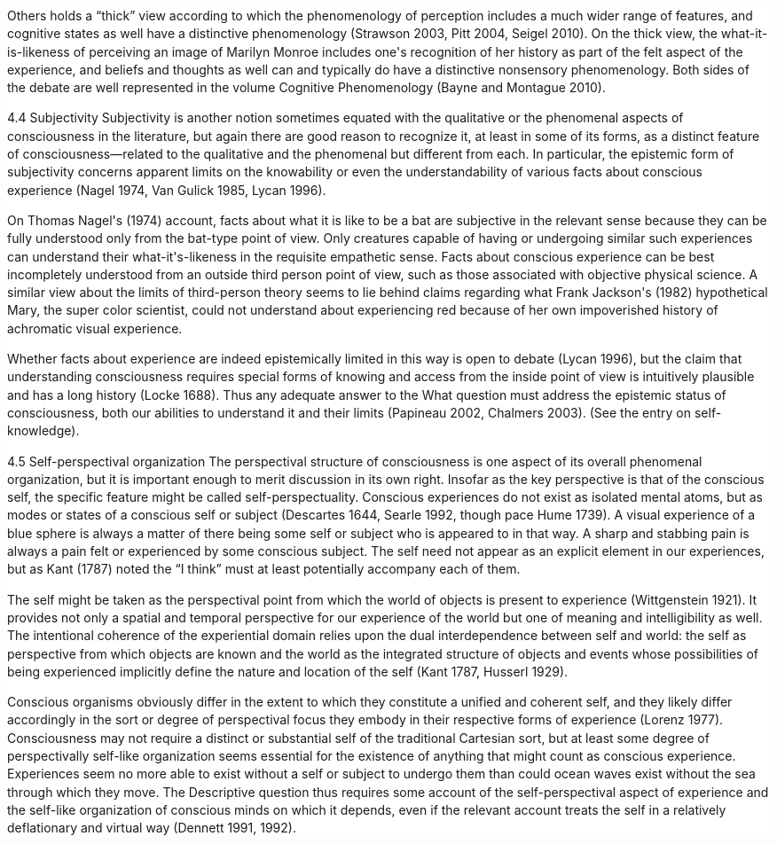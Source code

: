 Others holds a “thick” view according to which the phenomenology of perception includes a much wider range of features, and cognitive states as well have a distinctive phenomenology (Strawson 2003, Pitt 2004, Seigel 2010). On the thick view, the what-it-is-likeness of perceiving an image of Marilyn Monroe includes one's recognition of her history as part of the felt aspect of the experience, and beliefs and thoughts as well can and typically do have a distinctive nonsensory phenomenology. Both sides of the debate are well represented in the volume Cognitive Phenomenology (Bayne and Montague 2010).

4.4 Subjectivity
Subjectivity is another notion sometimes equated with the qualitative or the phenomenal aspects of consciousness in the literature, but again there are good reason to recognize it, at least in some of its forms, as a distinct feature of consciousness—related to the qualitative and the phenomenal but different from each. In particular, the epistemic form of subjectivity concerns apparent limits on the knowability or even the understandability of various facts about conscious experience (Nagel 1974, Van Gulick 1985, Lycan 1996).

On Thomas Nagel's (1974) account, facts about what it is like to be a bat are subjective in the relevant sense because they can be fully understood only from the bat-type point of view. Only creatures capable of having or undergoing similar such experiences can understand their what-it's-likeness in the requisite empathetic sense. Facts about conscious experience can be best incompletely understood from an outside third person point of view, such as those associated with objective physical science. A similar view about the limits of third-person theory seems to lie behind claims regarding what Frank Jackson's (1982) hypothetical Mary, the super color scientist, could not understand about experiencing red because of her own impoverished history of achromatic visual experience.

Whether facts about experience are indeed epistemically limited in this way is open to debate (Lycan 1996), but the claim that understanding consciousness requires special forms of knowing and access from the inside point of view is intuitively plausible and has a long history (Locke 1688). Thus any adequate answer to the What question must address the epistemic status of consciousness, both our abilities to understand it and their limits (Papineau 2002, Chalmers 2003). (See the entry on self-knowledge).

4.5 Self-perspectival organization
The perspectival structure of consciousness is one aspect of its overall phenomenal organization, but it is important enough to merit discussion in its own right. Insofar as the key perspective is that of the conscious self, the specific feature might be called self-perspectuality. Conscious experiences do not exist as isolated mental atoms, but as modes or states of a conscious self or subject (Descartes 1644, Searle 1992, though pace Hume 1739). A visual experience of a blue sphere is always a matter of there being some self or subject who is appeared to in that way. A sharp and stabbing pain is always a pain felt or experienced by some conscious subject. The self need not appear as an explicit element in our experiences, but as Kant (1787) noted the “I think” must at least potentially accompany each of them.

The self might be taken as the perspectival point from which the world of objects is present to experience (Wittgenstein 1921). It provides not only a spatial and temporal perspective for our experience of the world but one of meaning and intelligibility as well. The intentional coherence of the experiential domain relies upon the dual interdependence between self and world: the self as perspective from which objects are known and the world as the integrated structure of objects and events whose possibilities of being experienced implicitly define the nature and location of the self (Kant 1787, Husserl 1929).

Conscious organisms obviously differ in the extent to which they constitute a unified and coherent self, and they likely differ accordingly in the sort or degree of perspectival focus they embody in their respective forms of experience (Lorenz 1977). Consciousness may not require a distinct or substantial self of the traditional Cartesian sort, but at least some degree of perspectivally self-like organization seems essential for the existence of anything that might count as conscious experience. Experiences seem no more able to exist without a self or subject to undergo them than could ocean waves exist without the sea through which they move. The Descriptive question thus requires some account of the self-perspectival aspect of experience and the self-like organization of conscious minds on which it depends, even if the relevant account treats the self in a relatively deflationary and virtual way (Dennett 1991, 1992).
